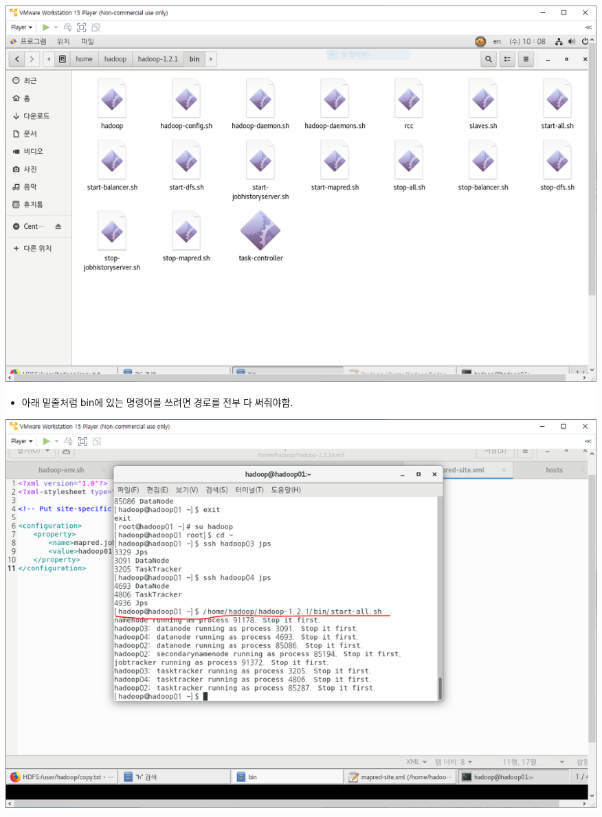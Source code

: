 ![image-20200219100835465](images/image-20200219100835465.png)

- 아래 밑줄처럼 bin에 있는 명령어를 쓰려면 경로를 전부 다 써줘야함.

![image-20200219101401613](images/image-20200219101401613.png)
